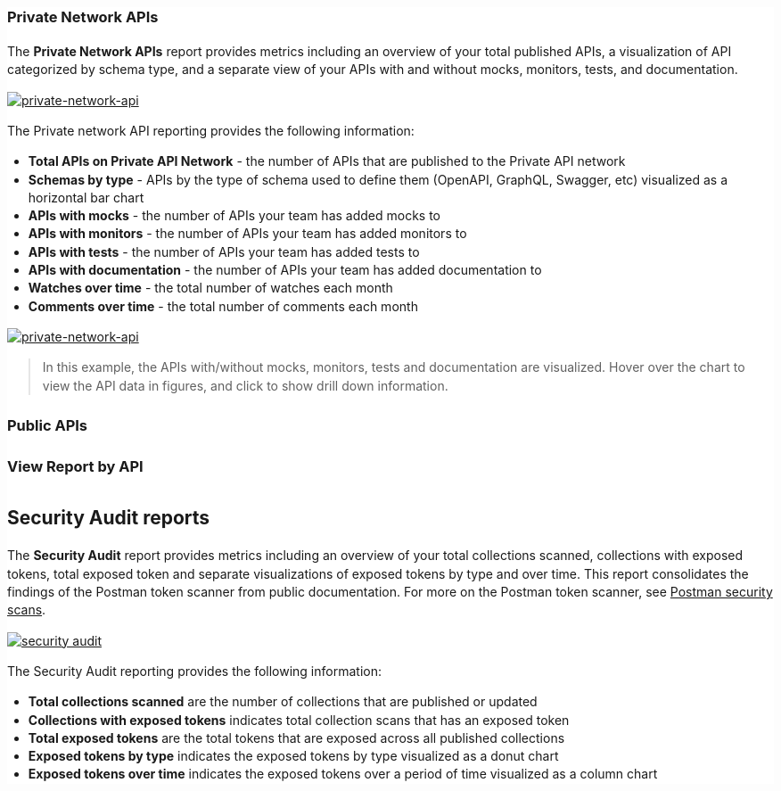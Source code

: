 ### Private Network APIs

The __Private Network APIs__ report provides metrics including an overview of your total published APIs, a visualization of API categorized by schema type, and a separate view of your APIs with and without mocks, monitors, tests, and documentation.

[![private-network-api](https://assets.postman.com/postman-docs/private-network-apis-v8.jpg)](https://assets.postman.com/postman-docs/private-network-apis-v8.jpg) 

The Private network API reporting provides the following information:

* __Total APIs on Private API Network__ - the number of APIs that are published to the Private API network
* __Schemas by type__ - APIs by the type of schema used to define them (OpenAPI, GraphQL, Swagger, etc) visualized as a horizontal bar chart
* __APIs with mocks__ - the number of APIs your team has added mocks to
* __APIs with monitors__ - the number of APIs your team has added monitors to
* __APIs with tests__ - the number of APIs your team has added tests to
* __APIs with documentation__ - the number of APIs your team has added documentation to
* **Watches over time** - the total number of watches each month
* **Comments over time** - the total number of comments each month

[![private-network-api](https://assets.postman.com/postman-docs/private-network-api-mocks-monitors-tests-v8.jpg)](https://assets.postman.com/postman-docs/private-network-api-mocks-monitors-tests-v8.jpg) 

> In this example, the APIs with/without mocks, monitors, tests and documentation are visualized. Hover over the chart to view the API data in figures, and click to show drill down information.

### Public APIs


### View Report by API







## Security Audit reports

The __Security Audit__ report provides metrics including an overview of your total collections scanned, collections with exposed tokens, total exposed token and separate visualizations of exposed tokens by type and over time. This report consolidates the findings of the Postman token scanner from public documentation. For more on the Postman token scanner, see [Postman security scans](https://blog.postman.com/postman-security-scans/).

[![security audit](https://assets.postman.com/postman-docs/security-audit-v8.jpg)](https://assets.postman.com/postman-docs/security-audit-v8.jpg)

The Security Audit reporting provides the following information:

* __Total collections scanned__ are the number of collections that are published or updated
* __Collections with exposed tokens__ indicates total collection scans that has an exposed token
* __Total exposed tokens__ are the total tokens that are exposed across all published collections
* __Exposed tokens by type__ indicates the exposed tokens by type visualized as a donut chart
* __Exposed tokens over time__ indicates the exposed tokens over a period of time visualized as a column chart
